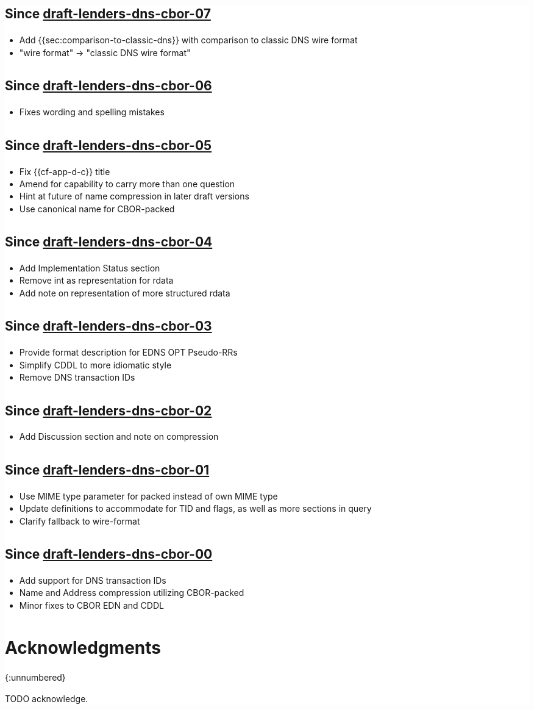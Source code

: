 Since [draft-lenders-dns-cbor-07]
---------------------------------
- Add {{sec:comparison-to-classic-dns}} with comparison to classic DNS wire format
- "wire format" -> "classic DNS wire format"

Since [draft-lenders-dns-cbor-06]
---------------------------------
- Fixes wording and spelling mistakes

Since [draft-lenders-dns-cbor-05]
---------------------------------
- Fix {{cf-app-d-c}} title
- Amend for capability to carry more than one question
- Hint at future of name compression in later draft versions
- Use canonical name for CBOR-packed

Since [draft-lenders-dns-cbor-04]
---------------------------------
- Add Implementation Status section
- Remove int as representation for rdata
- Add note on representation of more structured rdata

Since [draft-lenders-dns-cbor-03]
---------------------------------
- Provide format description for EDNS OPT Pseudo-RRs
- Simplify CDDL to more idiomatic style
- Remove DNS transaction IDs

Since [draft-lenders-dns-cbor-02]
---------------------------------
- Add Discussion section and note on compression

Since [draft-lenders-dns-cbor-01]
---------------------------------
- Use MIME type parameter for packed instead of own MIME type
- Update definitions to accommodate for TID and flags, as well as more sections in query
- Clarify fallback to wire-format

Since [draft-lenders-dns-cbor-00]
---------------------------------
- Add support for DNS transaction IDs
- Name and Address compression utilizing CBOR-packed
- Minor fixes to CBOR EDN and CDDL

[draft-lenders-dns-cbor-13]: https://datatracker.ietf.org/doc/html/draft-lenders-dns-cbor-13
[draft-lenders-dns-cbor-12]: https://datatracker.ietf.org/doc/html/draft-lenders-dns-cbor-12
[draft-lenders-dns-cbor-11]: https://datatracker.ietf.org/doc/html/draft-lenders-dns-cbor-11
[draft-lenders-dns-cbor-10]: https://datatracker.ietf.org/doc/html/draft-lenders-dns-cbor-10
[draft-lenders-dns-cbor-09]: https://datatracker.ietf.org/doc/html/draft-lenders-dns-cbor-09
[draft-lenders-dns-cbor-08]: https://datatracker.ietf.org/doc/html/draft-lenders-dns-cbor-08
[draft-lenders-dns-cbor-07]: https://datatracker.ietf.org/doc/html/draft-lenders-dns-cbor-07
[draft-lenders-dns-cbor-06]: https://datatracker.ietf.org/doc/html/draft-lenders-dns-cbor-06
[draft-lenders-dns-cbor-05]: https://datatracker.ietf.org/doc/html/draft-lenders-dns-cbor-05
[draft-lenders-dns-cbor-04]: https://datatracker.ietf.org/doc/html/draft-lenders-dns-cbor-04
[draft-lenders-dns-cbor-03]: https://datatracker.ietf.org/doc/html/draft-lenders-dns-cbor-03
[draft-lenders-dns-cbor-02]: https://datatracker.ietf.org/doc/html/draft-lenders-dns-cbor-02
[draft-lenders-dns-cbor-01]: https://datatracker.ietf.org/doc/html/draft-lenders-dns-cbor-01
[draft-lenders-dns-cbor-00]: https://datatracker.ietf.org/doc/html/draft-lenders-dns-cbor-00

# Acknowledgments
{:unnumbered}

TODO acknowledge.


[^6]: Is it okay that TBD28259 might be omitted in that case?
[^10]: TBD: Also add structured RRs?.
